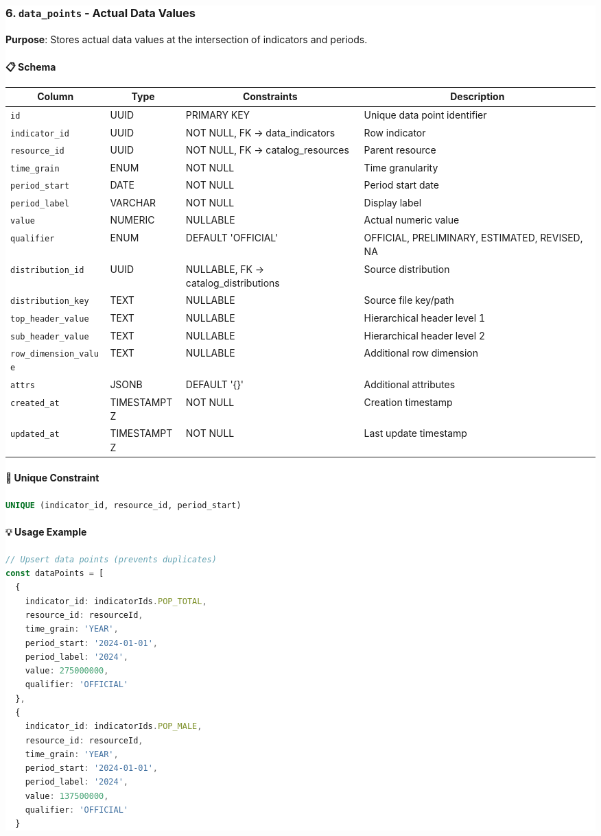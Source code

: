 
### 6. `data_points` - Actual Data Values

**Purpose**: Stores actual data values at the intersection of indicators and periods.

#### 📋 Schema

| Column | Type | Constraints | Description |
|--------|------|-------------|-------------|
| `id` | UUID | PRIMARY KEY | Unique data point identifier |
| `indicator_id` | UUID | NOT NULL, FK → data_indicators | Row indicator |
| `resource_id` | UUID | NOT NULL, FK → catalog_resources | Parent resource |
| `time_grain` | ENUM | NOT NULL | Time granularity |
| `period_start` | DATE | NOT NULL | Period start date |
| `period_label` | VARCHAR | NOT NULL | Display label |
| `value` | NUMERIC | NULLABLE | Actual numeric value |
| `qualifier` | ENUM | DEFAULT 'OFFICIAL' | OFFICIAL, PRELIMINARY, ESTIMATED, REVISED, NA |
| `distribution_id` | UUID | NULLABLE, FK → catalog_distributions | Source distribution |
| `distribution_key` | TEXT | NULLABLE | Source file key/path |
| `top_header_value` | TEXT | NULLABLE | Hierarchical header level 1 |
| `sub_header_value` | TEXT | NULLABLE | Hierarchical header level 2 |
| `row_dimension_value` | TEXT | NULLABLE | Additional row dimension |
| `attrs` | JSONB | DEFAULT '{}' | Additional attributes |
| `created_at` | TIMESTAMPTZ | NOT NULL | Creation timestamp |
| `updated_at` | TIMESTAMPTZ | NOT NULL | Last update timestamp |

#### 🔑 Unique Constraint

```sql
UNIQUE (indicator_id, resource_id, period_start)
```

#### 💡 Usage Example

```typescript
// Upsert data points (prevents duplicates)
const dataPoints = [
  {
    indicator_id: indicatorIds.POP_TOTAL,
    resource_id: resourceId,
    time_grain: 'YEAR',
    period_start: '2024-01-01',
    period_label: '2024',
    value: 275000000,
    qualifier: 'OFFICIAL'
  },
  {
    indicator_id: indicatorIds.POP_MALE,
    resource_id: resourceId,
    time_grain: 'YEAR',
    period_start: '2024-01-01',
    period_label: '2024',
    value: 137500000,
    qualifier: 'OFFICIAL'
  }
```